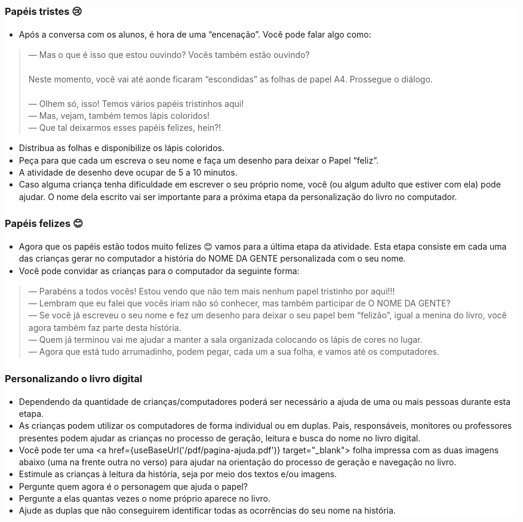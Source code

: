 ### Papéis tristes 😢
* Após a conversa com os alunos, é hora de uma “encenação”. Você pode falar algo como:
> — Mas o que é isso que estou ouvindo? Vocês também estão ouvindo?<br /><br />
> Neste momento, você vai até aonde ficaram “escondidas” as folhas de papel A4. Prossegue o diálogo.<br /><br />
> — Olhem só, isso! Temos vários papéis tristinhos aqui!<br />
> — Mas, vejam, também temos lápis coloridos!<br />
> — Que tal deixarmos esses papéis felizes, hein?!<br />
* Distribua as folhas e disponibilize os lápis coloridos.
* Peça para que cada um escreva o seu nome e faça um desenho para deixar o Papel “feliz”.
* A atividade de desenho deve ocupar de 5 a 10 minutos.
* Caso alguma criança tenha dificuldade em escrever o seu próprio nome, você (ou algum adulto que estiver com ela) pode ajudar. O nome dela escrito vai ser importante para a próxima etapa da personalização do livro no computador.

### Papéis felizes 😊
* Agora que os papéis estão todos muito felizes 😊 vamos para a última etapa da atividade. Esta etapa consiste em cada uma das crianças gerar no computador a história do NOME DA GENTE personalizada com o seu nome.
* Você pode convidar as crianças para o computador da seguinte forma:
> — Parabéns a todos vocês! Estou vendo que não tem mais nenhum papel tristinho por aqui!!!<br />
> — Lembram que eu falei que vocês iriam não só conhecer, mas também participar de O NOME DA GENTE?<br />
> — Se você já escreveu o seu nome e fez um desenho para deixar o seu papel bem “felizão”, igual a menina do livro, você agora também faz parte desta história.<br />
> — Quem já terminou vai me ajudar a manter a sala organizada colocando os lápis de cores no lugar.<br />
> — Agora que está tudo arrumadinho, podem pegar, cada um a sua folha, e vamos até os computadores.<br />

### Personalizando o livro digital
* Dependendo da quantidade de crianças/computadores poderá ser necessário a ajuda de uma ou mais pessoas durante esta etapa.
* As crianças podem utilizar os computadores de forma individual ou em duplas. Pais, responsáveis, monitores ou professores presentes podem ajudar as crianças no processo de geração, leitura e busca do nome no livro digital.
* Você pode ter uma <a href={useBaseUrl('/pdf/pagina-ajuda.pdf')} target="_blank"> folha impressa com as duas imagens abaixo (uma na frente outra no verso)</a> para ajudar na orientação do processo de geração e navegação no livro.
* Estimule as crianças à leitura da história, seja por meio dos textos e/ou imagens.
* Pergunte quem agora é o personagem que ajuda o papel?
* Pergunte a elas quantas vezes o nome próprio aparece no livro.
* Ajude as duplas que não conseguirem identificar todas as ocorrências do seu nome na história.